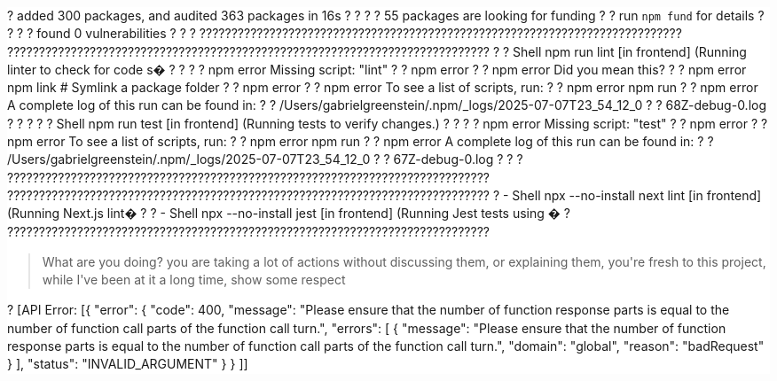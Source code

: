  ?    added 300 packages, and audited 363 packages in 16s                   ?
 ?                                                                          ?
 ?    55 packages are looking for funding                                   ?
 ?      run `npm fund` for details                                          ?
 ?                                                                          ?
 ?    found 0 vulnerabilities                                               ?
 ?                                                                          ?
 ????????????????????????????????????????????????????????????????????????????
 ????????????????????????????????????????????????????????????????????????????
 ? ?  Shell npm run lint [in frontend] (Running linter to check for code s� ?
 ?                                                                          ?
 ?    npm error Missing script: "lint"                                      ?
 ?    npm error                                                             ?
 ?    npm error Did you mean this?                                          ?
 ?    npm error   npm link # Symlink a package folder                       ?
 ?    npm error                                                             ?
 ?    npm error To see a list of scripts, run:                              ?
 ?    npm error   npm run                                                   ?
 ?    npm error A complete log of this run can be found in:                 ?
 ?    /Users/gabrielgreenstein/.npm/_logs/2025-07-07T23_54_12_0             ?
 ?    68Z-debug-0.log                                                       ?
 ?                                                                          ?
 ? ?  Shell npm run test [in frontend] (Running tests to verify changes.)   ?
 ?                                                                          ?
 ?    npm error Missing script: "test"                                      ?
 ?    npm error                                                             ?
 ?    npm error To see a list of scripts, run:                              ?
 ?    npm error   npm run                                                   ?
 ?    npm error A complete log of this run can be found in:                 ?
 ?    /Users/gabrielgreenstein/.npm/_logs/2025-07-07T23_54_12_0             ?
 ?    67Z-debug-0.log                                                       ?
 ?                                                                          ?
 ????????????????????????????????????????????????????????????????????????????
 ????????????????????????????????????????????????????????????????????????????
 ? -  Shell npx --no-install next lint [in frontend] (Running Next.js lint� ?
 ? -  Shell npx --no-install jest [in frontend] (Running Jest tests using � ?
 ????????????????????????????????????????????????????????????????????????????

> What are you doing? you are taking a lot of actions without discussing 
  them, or explaining them, you're fresh to this project, while I've been 
  at it a long time, show some respect

? [API Error: [{
    "error": {
      "code": 400,
      "message": "Please ensure that the number of function response parts
   is equal to the number of function call parts of the function call 
  turn.",
      "errors": [
        {
          "message": "Please ensure that the number of function response 
  parts is equal to the number of function call parts of the function call
   turn.",
          "domain": "global",
          "reason": "badRequest"
        }
      ],
      "status": "INVALID_ARGUMENT"
    }
  }
  ]]
